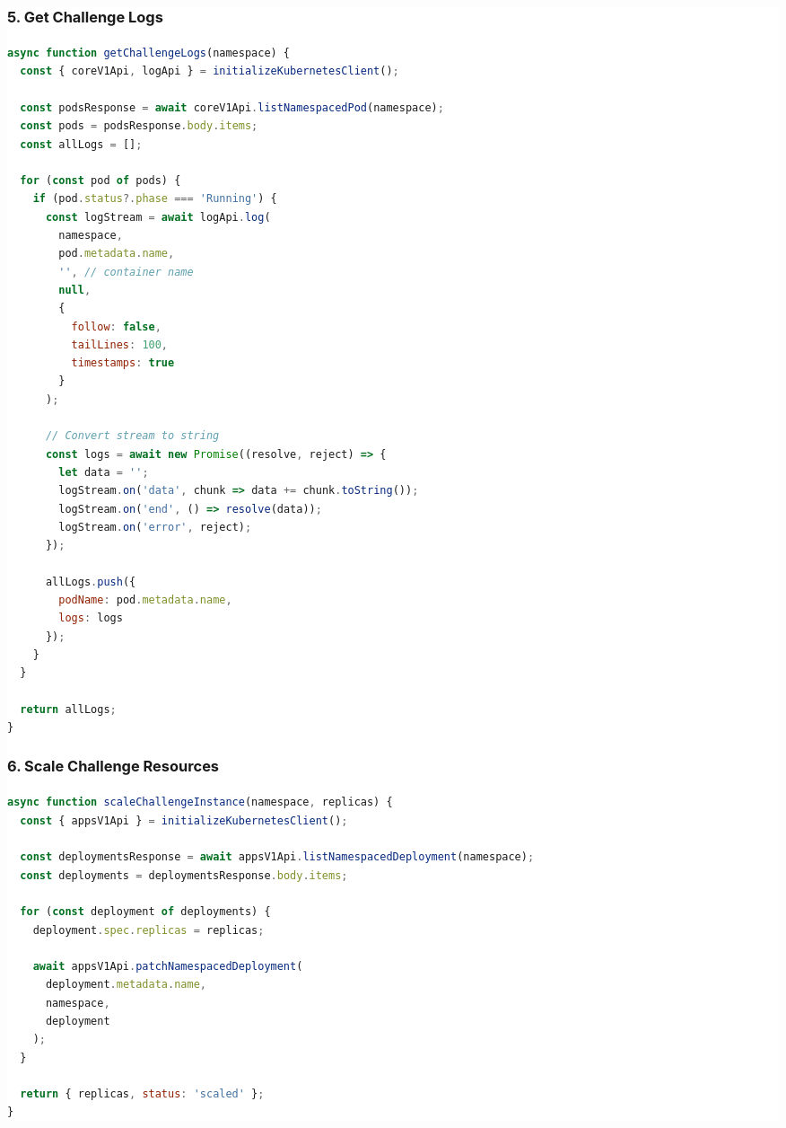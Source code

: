 ### 5. **Get Challenge Logs**

```javascript
async function getChallengeLogs(namespace) {
  const { coreV1Api, logApi } = initializeKubernetesClient();

  const podsResponse = await coreV1Api.listNamespacedPod(namespace);
  const pods = podsResponse.body.items;
  const allLogs = [];

  for (const pod of pods) {
    if (pod.status?.phase === 'Running') {
      const logStream = await logApi.log(
        namespace,
        pod.metadata.name,
        '', // container name
        null,
        {
          follow: false,
          tailLines: 100,
          timestamps: true
        }
      );

      // Convert stream to string
      const logs = await new Promise((resolve, reject) => {
        let data = '';
        logStream.on('data', chunk => data += chunk.toString());
        logStream.on('end', () => resolve(data));
        logStream.on('error', reject);
      });

      allLogs.push({
        podName: pod.metadata.name,
        logs: logs
      });
    }
  }

  return allLogs;
}
```

### 6. **Scale Challenge Resources**

```javascript
async function scaleChallengeInstance(namespace, replicas) {
  const { appsV1Api } = initializeKubernetesClient();

  const deploymentsResponse = await appsV1Api.listNamespacedDeployment(namespace);
  const deployments = deploymentsResponse.body.items;

  for (const deployment of deployments) {
    deployment.spec.replicas = replicas;
    
    await appsV1Api.patchNamespacedDeployment(
      deployment.metadata.name,
      namespace,
      deployment
    );
  }

  return { replicas, status: 'scaled' };
}
```